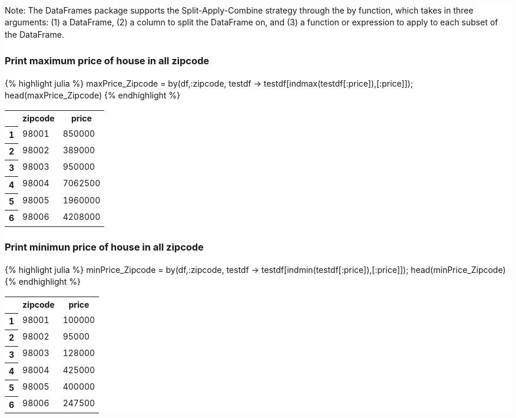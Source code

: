 

Note: The DataFrames package supports the Split-Apply-Combine strategy through the by function, which takes in three arguments: (1) a DataFrame, (2) a column to split the DataFrame on, and (3) a function or expression to apply to each subset of the DataFrame.

### Print maximum price of house in all zipcode

{% highlight julia %}
maxPrice_Zipcode = by(df,:zipcode, testdf -> testdf[indmax(testdf[:price]),[:price]]);
head(maxPrice_Zipcode)
{% endhighlight %} 



<table class="data-frame"><tr><th></th><th>zipcode</th><th>price</th></tr><tr><th>1</th><td>98001</td><td>850000</td></tr><tr><th>2</th><td>98002</td><td>389000</td></tr><tr><th>3</th><td>98003</td><td>950000</td></tr><tr><th>4</th><td>98004</td><td>7062500</td></tr><tr><th>5</th><td>98005</td><td>1960000</td></tr><tr><th>6</th><td>98006</td><td>4208000</td></tr></table>



### Print minimun price of house in all zipcode

{% highlight julia %}
minPrice_Zipcode = by(df,:zipcode, testdf -> testdf[indmin(testdf[:price]),[:price]]);
head(minPrice_Zipcode)
{% endhighlight %} 



<table class="data-frame"><tr><th></th><th>zipcode</th><th>price</th></tr><tr><th>1</th><td>98001</td><td>100000</td></tr><tr><th>2</th><td>98002</td><td>95000</td></tr><tr><th>3</th><td>98003</td><td>128000</td></tr><tr><th>4</th><td>98004</td><td>425000</td></tr><tr><th>5</th><td>98005</td><td>400000</td></tr><tr><th>6</th><td>98006</td><td>247500</td></tr></table>




    
